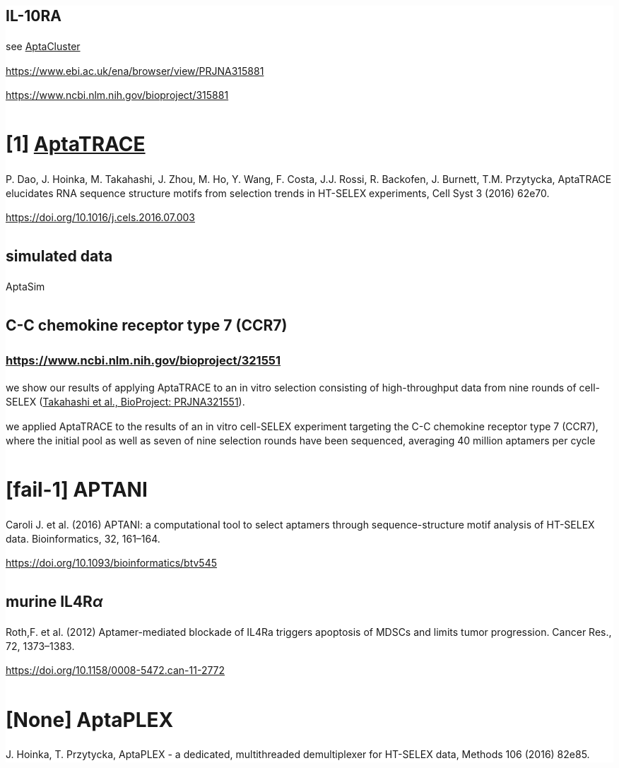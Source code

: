 ##  IL-10RA

see [AptaCluster](#AptaCluster)

https://www.ebi.ac.uk/ena/browser/view/PRJNA315881

https://www.ncbi.nlm.nih.gov/bioproject/315881

# [1] [AptaTRACE](#AptaTRACE)

P. Dao, J. Hoinka, M. Takahashi, J. Zhou, M. Ho, Y. Wang, F. Costa, J.J. Rossi, R. Backofen, J. Burnett, T.M. Przytycka, AptaTRACE elucidates RNA sequence structure motifs from selection trends in HT-SELEX experiments, Cell Syst 3 (2016) 62e70.

https://doi.org/10.1016/j.cels.2016.07.003

## simulated data

AptaSim

## C-C chemokine receptor type 7 (CCR7)

### https://www.ncbi.nlm.nih.gov/bioproject/321551

we show our results of applying AptaTRACE to an in vitro selection consisting of high-throughput data from nine rounds of cell-SELEX ([Takahashi et al., BioProject: PRJNA321551](http://www.ncbi.nlm.nih.gov/bioproject/321551)).

we applied AptaTRACE to the results of an in vitro cell-SELEX experiment targeting the C-C chemokine receptor type 7 (CCR7), where the initial pool as well as seven of nine selection rounds have been sequenced, averaging 40 million aptamers per cycle

# [fail-1] APTANI

Caroli J. et al.  (2016) APTANI: a computational tool to select aptamers through sequence-structure motif analysis of HT-SELEX data. Bioinformatics, 32, 161–164.

https://doi.org/10.1093/bioinformatics/btv545

## murine IL4R$\alpha$



Roth,F. et al. (2012) Aptamer-mediated blockade of IL4Ra triggers apoptosis of MDSCs and limits tumor progression. Cancer Res., 72, 1373–1383.

https://doi.org/10.1158/0008-5472.can-11-2772

# [None] AptaPLEX

J. Hoinka, T. Przytycka, AptaPLEX - a dedicated, multithreaded demultiplexer for HT-SELEX data, Methods 106 (2016) 82e85.
